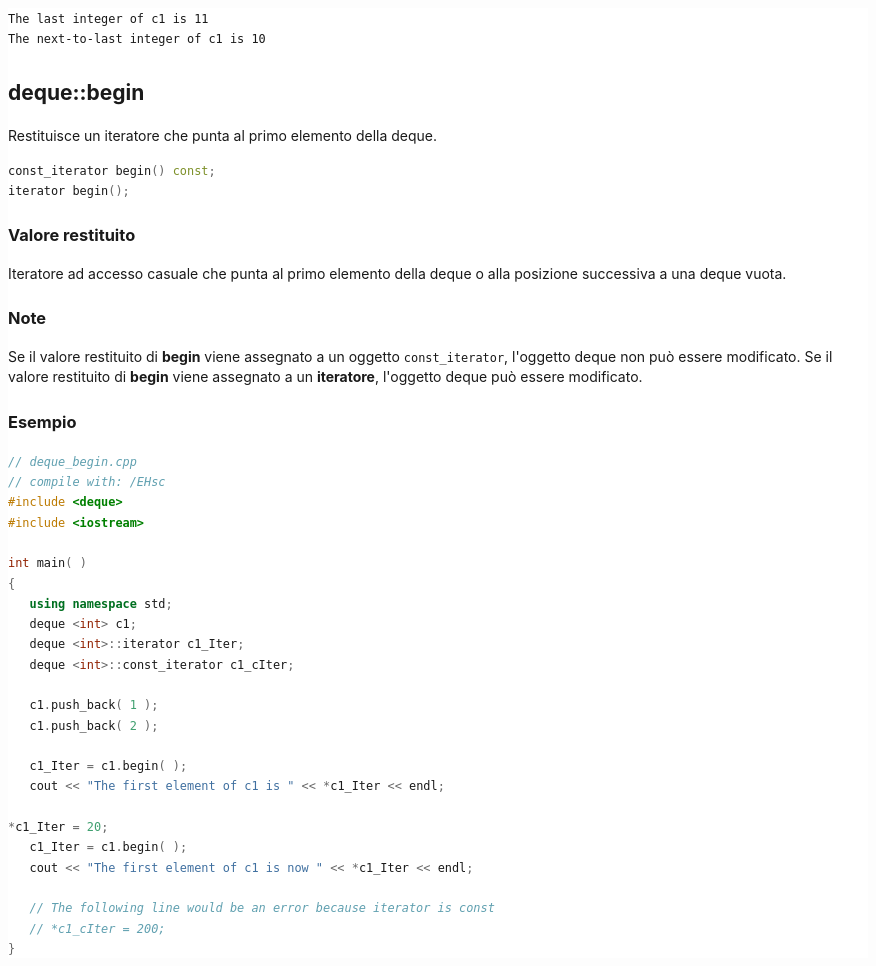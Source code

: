 ```Output
The last integer of c1 is 11
The next-to-last integer of c1 is 10
```

## <a name="begin"></a>  deque::begin

Restituisce un iteratore che punta al primo elemento della deque.

```cpp
const_iterator begin() const;
iterator begin();
```

### <a name="return-value"></a>Valore restituito

Iteratore ad accesso casuale che punta al primo elemento della deque o alla posizione successiva a una deque vuota.

### <a name="remarks"></a>Note

Se il valore restituito di **begin** viene assegnato a un oggetto `const_iterator`, l'oggetto deque non può essere modificato. Se il valore restituito di **begin** viene assegnato a un **iteratore**, l'oggetto deque può essere modificato.

### <a name="example"></a>Esempio

```cpp
// deque_begin.cpp
// compile with: /EHsc
#include <deque>
#include <iostream>

int main( )
{
   using namespace std;
   deque <int> c1;
   deque <int>::iterator c1_Iter;
   deque <int>::const_iterator c1_cIter;

   c1.push_back( 1 );
   c1.push_back( 2 );

   c1_Iter = c1.begin( );
   cout << "The first element of c1 is " << *c1_Iter << endl;

*c1_Iter = 20;
   c1_Iter = c1.begin( );
   cout << "The first element of c1 is now " << *c1_Iter << endl;

   // The following line would be an error because iterator is const
   // *c1_cIter = 200;
}
```
